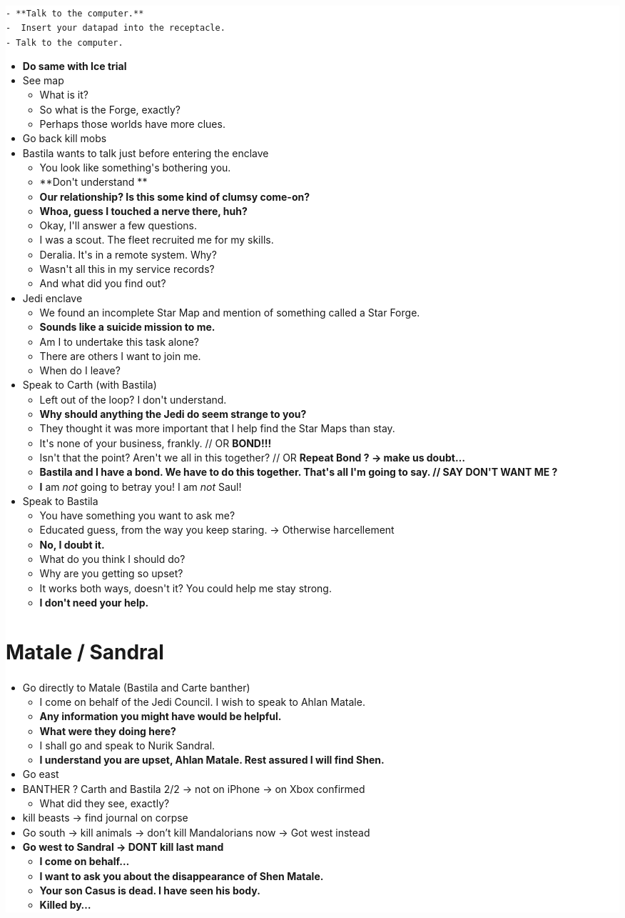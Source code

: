 	- **Talk to the computer.**
	-  Insert your datapad into the receptacle.
	- Talk to the computer.
- **Do same with Ice trial**
- See map
	- What is it?
	- So what is the Forge, exactly?
	- Perhaps those worlds have more clues.
- Go back kill mobs
- Bastila wants to talk just before entering the enclave
	- You look like something's bothering you.
	- **Don't understand **
	- **Our relationship? Is this some kind of clumsy come-on?**
	- **Whoa, guess I touched a nerve there, huh?**
	- Okay, I'll answer a few questions.
	- I was a scout. The fleet recruited me for my skills.
	- Deralia. It's in a remote system. Why?
	- Wasn't all this in my service records?
	- And what did you find out?
- Jedi enclave
	- We found an incomplete Star Map and mention of something called a Star Forge.
	- **Sounds like a suicide mission to me.**
	- Am I to undertake this task alone?
	- There are others I want to join me.
	- When do I leave?
- Speak to Carth (with Bastila)
	- Left out of the loop? I don't understand.
	- **Why should anything the Jedi do seem strange to you?**
	- They thought it was more important that I help find the Star Maps than stay.
	- It's none of your business, frankly. // OR **BOND!!!**
	- Isn't that the point? Aren't we all in this together? // OR **Repeat Bond ? -> make us doubt…**
	- **Bastila and I have a bond. We have to do this together. That's all I'm going to say. // SAY DON'T WANT ME ?**
	- **I** am *not* going to betray you! I am *not* Saul!
- Speak to Bastila
	- You have something you want to ask me?
	- Educated guess, from the way you keep staring. -> Otherwise harcellement
	- **No, I doubt it.**
	- What do you think I should do?
	- Why are you getting so upset?
	- It works both ways, doesn't it? You could help me stay strong.
	- **I don't need your help.**

# 

# Matale / Sandral

- Go directly to Matale (Bastila and Carte banther)
	- I come on behalf of the Jedi Council. I wish to speak to Ahlan Matale.
	- **Any information you might have would be helpful.**
	- **What were they doing here?**
	- I shall go and speak to Nurik Sandral.
	- **I understand you are upset, Ahlan Matale. Rest assured I will find Shen.**
- Go east 
- BANTHER ? Carth and Bastila 2/2 -> not on iPhone -> on Xbox confirmed 
	- What did they see, exactly?
- kill beasts -> find journal on corpse
- Go south -> kill animals -> don’t kill Mandalorians now -> Got west instead
- **Go west to Sandral -> DONT kill last mand**
	- **I come on behalf…**
	- **I want to ask you about the disappearance of Shen Matale.**
	- **Your son Casus is dead. I have seen his body.**
	- **Killed by…**